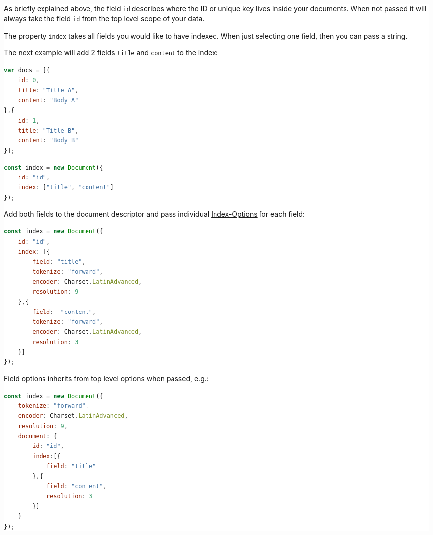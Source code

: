 As briefly explained above, the field `id` describes where the ID or unique key lives inside your documents. When not passed it will always take the field `id` from the top level scope of your data.

The property `index` takes all fields you would like to have indexed. When just selecting one field, then you can pass a string.

The next example will add 2 fields `title` and `content` to the index:

```js
var docs = [{
    id: 0,
    title: "Title A",
    content: "Body A"
},{
    id: 1,
    title: "Title B",
    content: "Body B"
}];
```

```js
const index = new Document({
    id: "id",
    index: ["title", "content"]
});
```

Add both fields to the document descriptor and pass individual [Index-Options](options.md) for each field:

```js
const index = new Document({
    id: "id",
    index: [{
        field: "title",
        tokenize: "forward",
        encoder: Charset.LatinAdvanced,
        resolution: 9
    },{
        field:  "content",
        tokenize: "forward",
        encoder: Charset.LatinAdvanced,
        resolution: 3
    }]
});
```

Field options inherits from top level options when passed, e.g.:

```js
const index = new Document({
    tokenize: "forward",
    encoder: Charset.LatinAdvanced,
    resolution: 9,
    document: {
        id: "id",
        index:[{
            field: "title"
        },{
            field: "content",
            resolution: 3
        }]
    }
});
```
